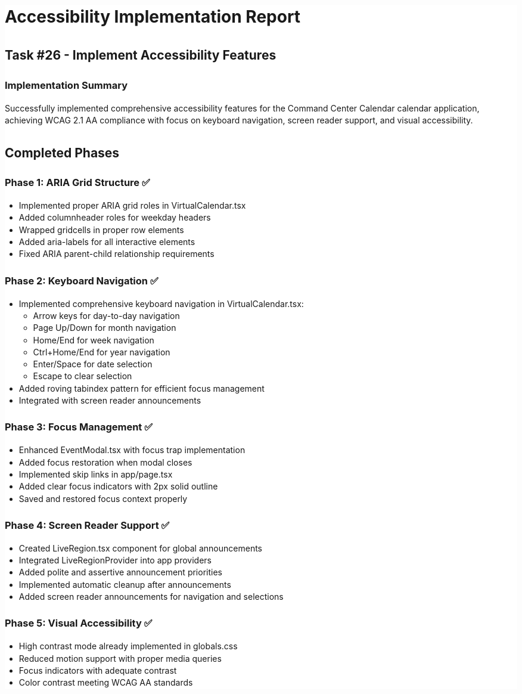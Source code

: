 # Accessibility Implementation Report

## Task #26 - Implement Accessibility Features

### Implementation Summary
Successfully implemented comprehensive accessibility features for the Command Center Calendar calendar application, achieving WCAG 2.1 AA compliance with focus on keyboard navigation, screen reader support, and visual accessibility.

## Completed Phases

### Phase 1: ARIA Grid Structure ✅
- Implemented proper ARIA grid roles in VirtualCalendar.tsx
- Added columnheader roles for weekday headers
- Wrapped gridcells in proper row elements
- Added aria-labels for all interactive elements
- Fixed ARIA parent-child relationship requirements

### Phase 2: Keyboard Navigation ✅
- Implemented comprehensive keyboard navigation in VirtualCalendar.tsx:
  - Arrow keys for day-to-day navigation
  - Page Up/Down for month navigation
  - Home/End for week navigation
  - Ctrl+Home/End for year navigation
  - Enter/Space for date selection
  - Escape to clear selection
- Added roving tabindex pattern for efficient focus management
- Integrated with screen reader announcements

### Phase 3: Focus Management ✅
- Enhanced EventModal.tsx with focus trap implementation
- Added focus restoration when modal closes
- Implemented skip links in app/page.tsx
- Added clear focus indicators with 2px solid outline
- Saved and restored focus context properly

### Phase 4: Screen Reader Support ✅
- Created LiveRegion.tsx component for global announcements
- Integrated LiveRegionProvider into app providers
- Added polite and assertive announcement priorities
- Implemented automatic cleanup after announcements
- Added screen reader announcements for navigation and selections

### Phase 5: Visual Accessibility ✅
- High contrast mode already implemented in globals.css
- Reduced motion support with proper media queries
- Focus indicators with adequate contrast
- Color contrast meeting WCAG AA standards
